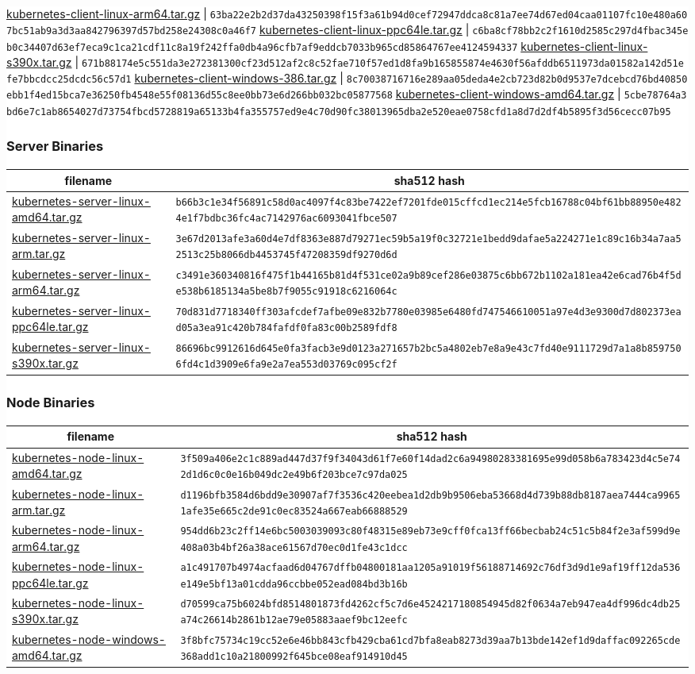 [kubernetes-client-linux-arm64.tar.gz](https://dl.k8s.io/v1.14.10/kubernetes-client-linux-arm64.tar.gz) | `63ba22e2b2d37da43250398f15f3a61b94d0cef72947ddca8c81a7ee74d67ed04caa01107fc10e480a607bc51ab9a3d3aa842796397d57bd258e24308c0a46f7`
[kubernetes-client-linux-ppc64le.tar.gz](https://dl.k8s.io/v1.14.10/kubernetes-client-linux-ppc64le.tar.gz) | `c6ba8cf78bb2c2f1610d2585c297d4fbac345eb0c34407d63ef7eca9c1ca21cdf11c8a19f242ffa0db4a96cfb7af9eddcb7033b965cd85864767ee4124594337`
[kubernetes-client-linux-s390x.tar.gz](https://dl.k8s.io/v1.14.10/kubernetes-client-linux-s390x.tar.gz) | `671b88174e5c551da3e272381300cf23d512af2c8c52fae710f57ed1d8fa9b165855874e4630f56afddb6511973da01582a142d51efe7bbcdcc25dcdc56c57d1`
[kubernetes-client-windows-386.tar.gz](https://dl.k8s.io/v1.14.10/kubernetes-client-windows-386.tar.gz) | `8c70038716716e289aa05deda4e2cb723d82b0d9537e7dcebcd76bd40850ebb1f4ed15bca7e36250fb4548e55f08136d55c8ee0bb73e6d266bb032bc05877568`
[kubernetes-client-windows-amd64.tar.gz](https://dl.k8s.io/v1.14.10/kubernetes-client-windows-amd64.tar.gz) | `5cbe78764a3bd6e7c1ab8654027d73754fbcd5728819a65133b4fa355757ed9e4c70d90fc38013965dba2e520eae0758cfd1a8d7d2df4b5895f3d56cecc07b95`

### Server Binaries

filename | sha512 hash
-------- | -----------
[kubernetes-server-linux-amd64.tar.gz](https://dl.k8s.io/v1.14.10/kubernetes-server-linux-amd64.tar.gz) | `b66b3c1e34f56891c58d0ac4097f4c83be7422ef7201fde015cffcd1ec214e5fcb16788c04bf61bb88950e4824e1f7bdbc36fc4ac7142976ac6093041fbce507`
[kubernetes-server-linux-arm.tar.gz](https://dl.k8s.io/v1.14.10/kubernetes-server-linux-arm.tar.gz) | `3e67d2013afe3a60d4e7df8363e887d79271ec59b5a19f0c32721e1bedd9dafae5a224271e1c89c16b34a7aa52513c25b8066db4453745f47208359df9270d6d`
[kubernetes-server-linux-arm64.tar.gz](https://dl.k8s.io/v1.14.10/kubernetes-server-linux-arm64.tar.gz) | `c3491e360340816f475f1b44165b81d4f531ce02a9b89cef286e03875c6bb672b1102a181ea42e6cad76b4f5de538b6185134a5be8b7f9055c91918c6216064c`
[kubernetes-server-linux-ppc64le.tar.gz](https://dl.k8s.io/v1.14.10/kubernetes-server-linux-ppc64le.tar.gz) | `70d831d7718340ff303afcdef7afbe09e832b7780e03985e6480fd747546610051a97e4d3e9300d7d802373ead05a3ea91c420b784fafdf0fa83c00b2589fdf8`
[kubernetes-server-linux-s390x.tar.gz](https://dl.k8s.io/v1.14.10/kubernetes-server-linux-s390x.tar.gz) | `86696bc9912616d645e0fa3facb3e9d0123a271657b2bc5a4802eb7e8a9e43c7fd40e9111729d7a1a8b8597506fd4c1d3909e6fa9e2a7ea553d03769c095cf2f`

### Node Binaries

filename | sha512 hash
-------- | -----------
[kubernetes-node-linux-amd64.tar.gz](https://dl.k8s.io/v1.14.10/kubernetes-node-linux-amd64.tar.gz) | `3f509a406e2c1c889ad447d37f9f34043d61f7e60f14dad2c6a94980283381695e99d058b6a783423d4c5e742d1d6c0c0e16b049dc2e49b6f203bce7c97da025`
[kubernetes-node-linux-arm.tar.gz](https://dl.k8s.io/v1.14.10/kubernetes-node-linux-arm.tar.gz) | `d1196bfb3584d6bdd9e30907af7f3536c420eebea1d2db9b9506eba53668d4d739b88db8187aea7444ca99651afe35e665c2de91c0ec83524a667eab66888529`
[kubernetes-node-linux-arm64.tar.gz](https://dl.k8s.io/v1.14.10/kubernetes-node-linux-arm64.tar.gz) | `954dd6b23c2ff14e6bc5003039093c80f48315e89eb73e9cff0fca13ff66becbab24c51c5b84f2e3af599d9e408a03b4bf26a38ace61567d70ec0d1fe43c1dcc`
[kubernetes-node-linux-ppc64le.tar.gz](https://dl.k8s.io/v1.14.10/kubernetes-node-linux-ppc64le.tar.gz) | `a1c491707b4974acfaad6d04767dffb04800181aa1205a91019f56188714692c76df3d9d1e9af19ff12da536e149e5bf13a01cdda96ccbbe052ead084bd3b16b`
[kubernetes-node-linux-s390x.tar.gz](https://dl.k8s.io/v1.14.10/kubernetes-node-linux-s390x.tar.gz) | `d70599ca75b6024bfd8514801873fd4262cf5c7d6e4524217180854945d82f0634a7eb947ea4df996dc4db25a74c26614b2861b12ae79e05883aaef9bc12eefc`
[kubernetes-node-windows-amd64.tar.gz](https://dl.k8s.io/v1.14.10/kubernetes-node-windows-amd64.tar.gz) | `3f8bfc75734c19cc52e6e46bb843cfb429cba61cd7bfa8eab8273d39aa7b13bde142ef1d9daffac092265cde368add1c10a21800992f645bce08eaf914910d45`
